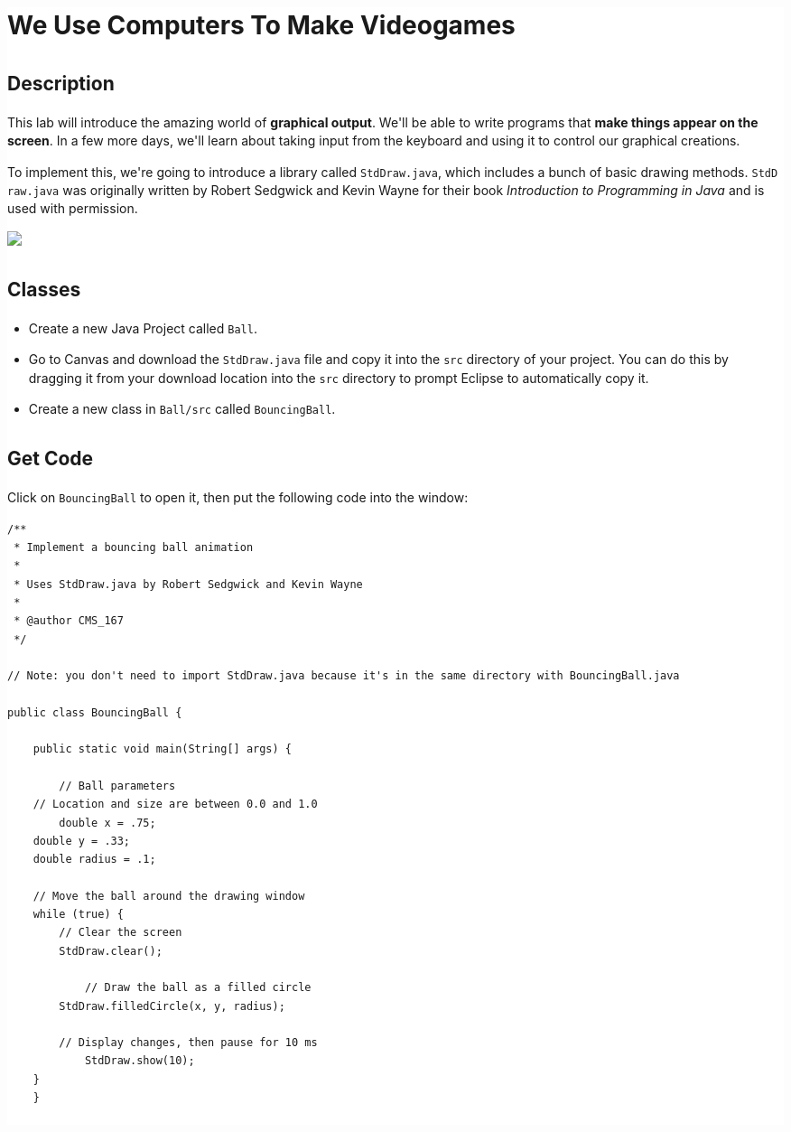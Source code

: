 # We Use Computers To Make Videogames

## Description

This lab will introduce the amazing world of **graphical output**. We'll be able to write programs that **make things appear on the screen**. In a few more days, we'll learn about taking input from the keyboard and using it to control our graphical creations.

To implement this, we're going to introduce a library called `StdDraw.java`, which includes a bunch of basic drawing methods. `StdDraw.java` was originally written by Robert Sedgwick and Kevin Wayne for their book *Introduction to Programming in Java* and is used with permission.

![](http://www.hrwiki.org/w/images/a/a6/Videlectrix_developers.png)

## Classes

- Create a new Java Project called `Ball`.

- Go to Canvas and download the `StdDraw.java` file and copy it into the `src` directory of your project. You can do this by dragging it from your download location into
the `src` directory to prompt Eclipse to automatically copy it.

- Create a new class in `Ball/src` called `BouncingBall`.


## Get Code

Click on `BouncingBall` to open it, then put the following code into the window:

```
/**
 * Implement a bouncing ball animation
 *
 * Uses StdDraw.java by Robert Sedgwick and Kevin Wayne
 *
 * @author CMS_167
 */

// Note: you don't need to import StdDraw.java because it's in the same directory with BouncingBall.java

public class BouncingBall {

    public static void main(String[] args) {
		
        // Ball parameters
	// Location and size are between 0.0 and 1.0
        double x = .75;
	double y = .33;
	double radius = .1;
	
	// Move the ball around the drawing window
	while (true) {
	    // Clear the screen
	    StdDraw.clear();
	        
            // Draw the ball as a filled circle
	    StdDraw.filledCircle(x, y, radius);
	    
	    // Display changes, then pause for 10 ms
            StdDraw.show(10);
	}
    }
    
```